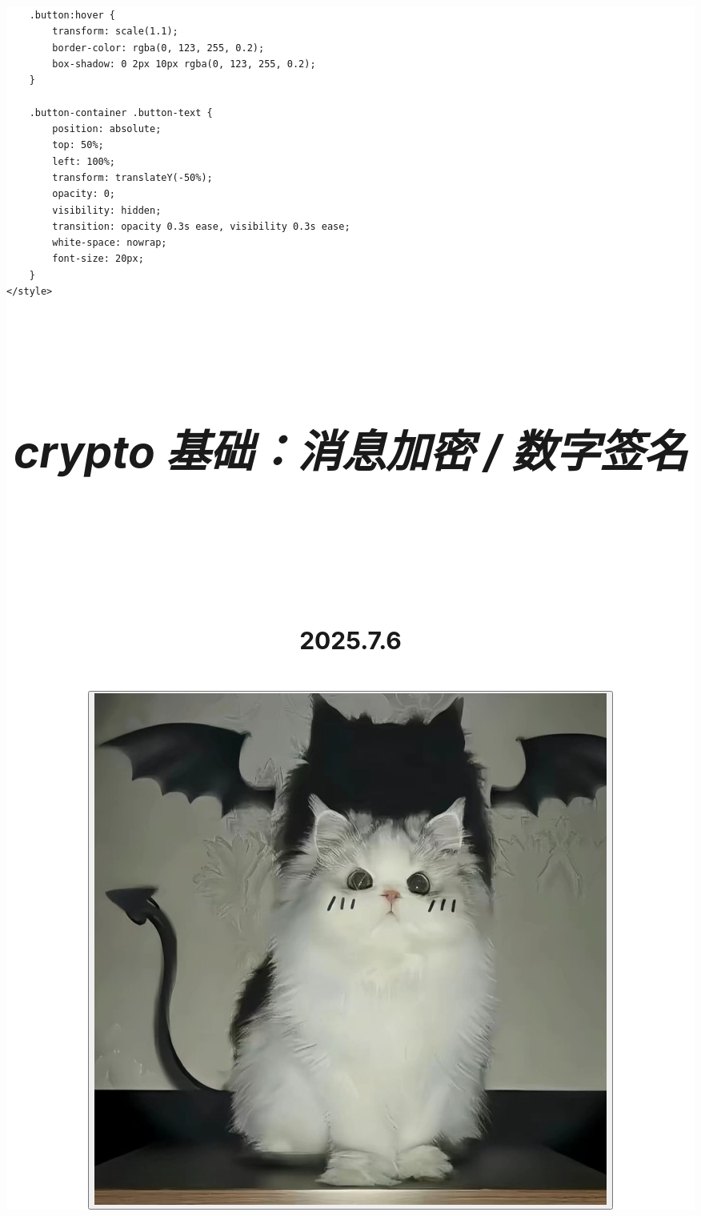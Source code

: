         .button:hover {
            transform: scale(1.1);
            border-color: rgba(0, 123, 255, 0.2);
            box-shadow: 0 2px 10px rgba(0, 123, 255, 0.2); 
        }

        .button-container .button-text {
            position: absolute; 
            top: 50%;
            left: 100%;  
            transform: translateY(-50%); 
            opacity: 0;  
            visibility: hidden;  
            transition: opacity 0.3s ease, visibility 0.3s ease;
            white-space: nowrap; 
            font-size: 20px;
        }
    </style>



<br>
<br>
<br>
<center><h5 style="font-size: 55px; text-align: center;">crypto 基础：消息加密 / 数字签名</h5></center>
<br>
<br>
<center><h1 style="font-size: 30px; text-align: center;">2025.7.6</h1></center>
<br>
<center><div class="button-container" >
    <button class="button" onclick="toggleContent()" title = "Click to see more about me">
        <img src="crypto-lec1/avator.jpg" alt="Button Image">  
    </button>
